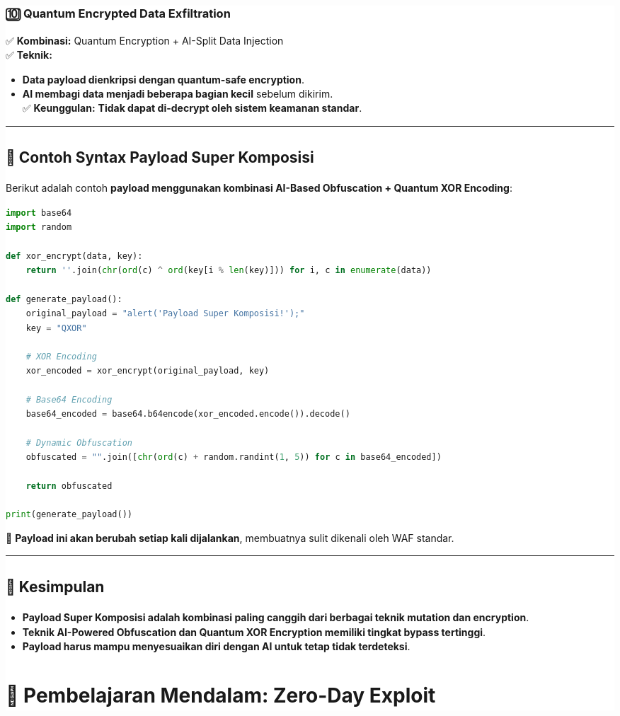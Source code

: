 
### **🔟 Quantum Encrypted Data Exfiltration**
✅ **Kombinasi:** Quantum Encryption + AI-Split Data Injection  
✅ **Teknik:**  
   - **Data payload dienkripsi dengan quantum-safe encryption**.  
   - **AI membagi data menjadi beberapa bagian kecil** sebelum dikirim.  
✅ **Keunggulan:** **Tidak dapat di-decrypt oleh sistem keamanan standar**.  

---

## **📝 Contoh Syntax Payload Super Komposisi**  
Berikut adalah contoh **payload menggunakan kombinasi AI-Based Obfuscation + Quantum XOR Encoding**:

```python
import base64
import random

def xor_encrypt(data, key):
    return ''.join(chr(ord(c) ^ ord(key[i % len(key)])) for i, c in enumerate(data))

def generate_payload():
    original_payload = "alert('Payload Super Komposisi!');"
    key = "QXOR"
    
    # XOR Encoding
    xor_encoded = xor_encrypt(original_payload, key)
    
    # Base64 Encoding
    base64_encoded = base64.b64encode(xor_encoded.encode()).decode()
    
    # Dynamic Obfuscation
    obfuscated = "".join([chr(ord(c) + random.randint(1, 5)) for c in base64_encoded])
    
    return obfuscated

print(generate_payload())
```
🚀 **Payload ini akan berubah setiap kali dijalankan**, membuatnya sulit dikenali oleh WAF standar.

---

## **🔮 Kesimpulan**
- **Payload Super Komposisi adalah kombinasi paling canggih dari berbagai teknik mutation dan encryption**.  
- **Teknik AI-Powered Obfuscation dan Quantum XOR Encryption memiliki tingkat bypass tertinggi**.  
- **Payload harus mampu menyesuaikan diri dengan AI untuk tetap tidak terdeteksi**.  

# **📌 Pembelajaran Mendalam: Zero-Day Exploit**  
